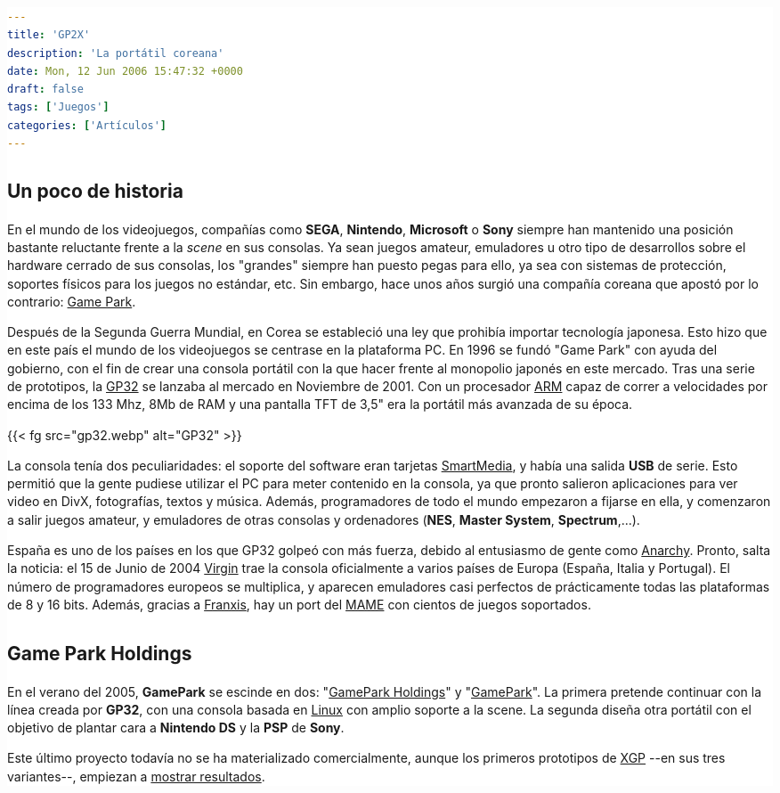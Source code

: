 ```yaml
---
title: 'GP2X'
description: 'La portátil coreana'
date: Mon, 12 Jun 2006 15:47:32 +0000
draft: false
tags: ['Juegos']
categories: ['Artículos']
---
```


## Un poco de historia

En el mundo de los videojuegos, compañías como **SEGA**, **Nintendo**, **Microsoft** o **Sony** siempre han mantenido una posición bastante reluctante frente a la _scene_ en sus consolas. Ya sean juegos amateur, emuladores u otro tipo de desarrollos sobre el hardware cerrado de sus consolas, los "grandes" siempre han puesto pegas para ello, ya sea con sistemas de protección, soportes físicos para los juegos no estándar, etc. Sin embargo, hace unos años surgió una compañía coreana que apostó por lo contrario: [Game Park](http://en.wikipedia.org/wiki/Gamepark).

Después de la Segunda Guerra Mundial, en Corea se estableció una ley que prohibía importar tecnología japonesa. Esto hizo que en este país el mundo de los videojuegos se centrase en la plataforma PC. En 1996 se fundó "Game Park" con ayuda del gobierno, con el fin de crear una consola portátil con la que hacer frente al monopolio japonés en este mercado. Tras una serie de prototipos, la [GP32](http://en.wikipedia.org/wiki/GP32) se lanzaba al mercado en Noviembre de 2001. Con un procesador [ARM](http://en.wikipedia.org/wiki/Advanced_RISC_Machines) capaz de correr a velocidades por encima de los 133 Mhz, 8Mb de RAM y una pantalla TFT de 3,5" era la portátil más avanzada de su época.

{{< fg src="gp32.webp" alt="GP32" >}}

La consola tenía dos peculiaridades: el soporte del software eran tarjetas [SmartMedia](http://en.wikipedia.org/wiki/SmartMedia), y había una salida **USB** de serie. Esto permitió que la gente pudiese utilizar el PC para meter contenido en la consola, ya que pronto salieron aplicaciones para ver video en DivX, fotografías, textos y música. Además, programadores de todo el mundo empezaron a fijarse en ella, y comenzaron a salir juegos amateur, y emuladores de otras consolas y ordenadores (**NES**, **Master System**, **Spectrum**,...).

España es uno de los países en los que GP32 golpeó con más fuerza, debido al entusiasmo de gente como [Anarchy](http://www.gp32spain.com/). Pronto, salta la noticia: el 15 de Junio de 2004 [Virgin](http://www.virginplay.es/) trae la consola oficialmente a varios países de Europa (España, Italia y Portugal). El número de programadores europeos se multiplica, y aparecen emuladores casi perfectos de prácticamente todas las plataformas de 8 y 16 bits. Además, gracias a [Franxis](http://www.talfi.net/gp32_franxis/), hay un port del [MAME](http://www.mame.net/) con cientos de juegos soportados.

## Game Park Holdings

En el verano del 2005, **GamePark** se escinde en dos: "[GamePark Holdings](http://www.gp2x.com/)" y "[GamePark](http://www.gamepark.com/)". La primera pretende continuar con la línea creada por **GP32**, con una consola basada en [Linux](http://www.linux.org/) con amplio soporte a la scene. La segunda diseña otra portátil con el objetivo de plantar cara a **Nintendo DS** y la **PSP** de **Sony**.

Este último proyecto todavía no se ha materializado comercialmente, aunque los primeros prototipos de [XGP](/gamepark-y-su-xgp/) --en sus tres variantes--, empiezan a [mostrar resultados](http://www.gamepark.com/eng/index.htm).
